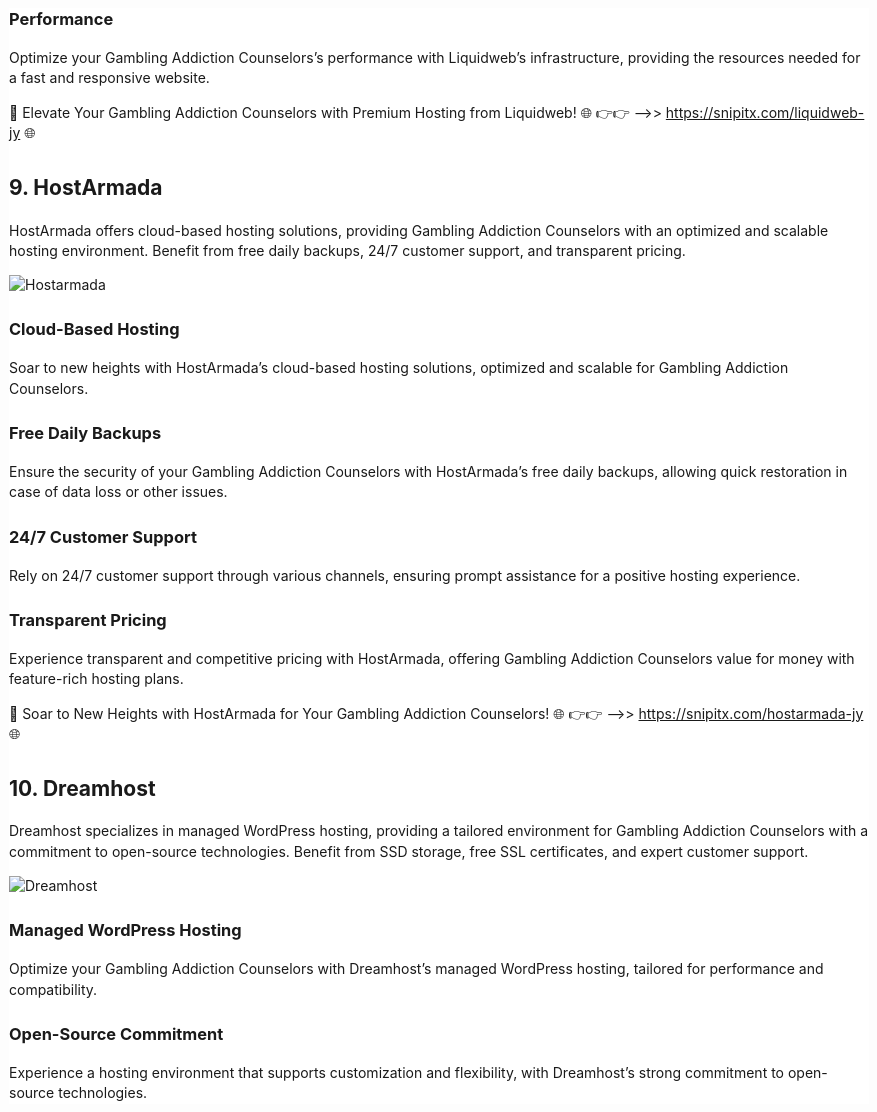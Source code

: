 ### Performance
Optimize your Gambling Addiction Counselors’s performance with Liquidweb’s infrastructure, providing the resources needed for a fast and responsive website.

🚀 Elevate Your Gambling Addiction Counselors with Premium Hosting from Liquidweb! 🌐
👉👉 -->> https://snipitx.com/liquidweb-jy 🌐

## 9. HostArmada

HostArmada offers cloud-based hosting solutions, providing Gambling Addiction Counselors with an optimized and scalable hosting environment. Benefit from free daily backups, 24/7 customer support, and transparent pricing.

![Hostarmada](https://i.imgur.com/KFbdf3o.jpeg "Hostarmada Hosting")

### Cloud-Based Hosting
Soar to new heights with HostArmada’s cloud-based hosting solutions, optimized and scalable for Gambling Addiction Counselors.

### Free Daily Backups
Ensure the security of your Gambling Addiction Counselors with HostArmada’s free daily backups, allowing quick restoration in case of data loss or other issues.

### 24/7 Customer Support
Rely on 24/7 customer support through various channels, ensuring prompt assistance for a positive hosting experience.

### Transparent Pricing
Experience transparent and competitive pricing with HostArmada, offering Gambling Addiction Counselors value for money with feature-rich hosting plans.

🚀 Soar to New Heights with HostArmada for Your Gambling Addiction Counselors! 🌐
👉👉 -->> https://snipitx.com/hostarmada-jy 🌐

## 10. Dreamhost

Dreamhost specializes in managed WordPress hosting, providing a tailored environment for Gambling Addiction Counselors with a commitment to open-source technologies. Benefit from SSD storage, free SSL certificates, and expert customer support.

![Dreamhost](https://i.imgur.com/rXIg8ip.jpeg "Dreamhost Hosting")

### Managed WordPress Hosting
Optimize your Gambling Addiction Counselors with Dreamhost’s managed WordPress hosting, tailored for performance and compatibility.

### Open-Source Commitment
Experience a hosting environment that supports customization and flexibility, with Dreamhost’s strong commitment to open-source technologies.
